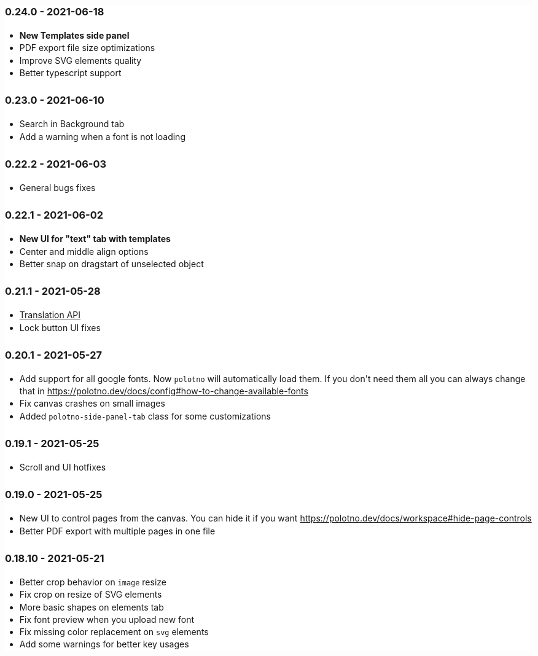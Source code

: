 ### 0.24.0 - 2021-06-18

- **New Templates side panel**
- PDF export file size optimizations
- Improve SVG elements quality
- Better typescript support

### 0.23.0 - 2021-06-10

- Search in Background tab
- Add a warning when a font is not loading

### 0.22.2 - 2021-06-03

- General bugs fixes

### 0.22.1 - 2021-06-02

- **New UI for "text" tab with templates**
- Center and middle align options
- Better snap on dragstart of unselected object

### 0.21.1 - 2021-05-28

- [Translation API](/docs/config#how-to-translate-ui)
- Lock button UI fixes

### 0.20.1 - 2021-05-27

- Add support for all google fonts. Now `polotno` will automatically load them. If you don't need them all you can always change that in https://polotno.dev/docs/config#how-to-change-available-fonts
- Fix canvas crashes on small images
- Added `polotno-side-panel-tab` class for some customizations

### 0.19.1 - 2021-05-25

- Scroll and UI hotfixes

### 0.19.0 - 2021-05-25

- New UI to control pages from the canvas. You can hide it if you want https://polotno.dev/docs/workspace#hide-page-controls
- Better PDF export with multiple pages in one file

### 0.18.10 - 2021-05-21

- Better crop behavior on `image` resize
- Fix crop on resize of SVG elements
- More basic shapes on elements tab
- Fix font preview when you upload new font
- Fix missing color replacement on `svg` elements
- Add some warnings for better key usages
